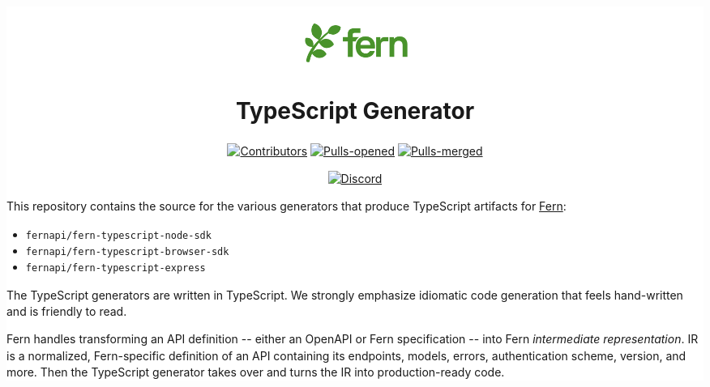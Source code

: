 <br/>
<div align="center">
  <a href="https://www.buildwithfern.com/?utm_source=github&utm_medium=readme&utm_campaign=fern-typescript&utm_content=logo">
    <img src="fern-logo.png" height="50" align="center" alt="header" />
  </a>
  
  <br/>

# TypeScript Generator

[![Contributors](https://img.shields.io/github/contributors/fern-api/fern-typescript.svg)](https://GitHub.com/dotnet/docs/graphs/contributors/)
[![Pulls-opened](https://img.shields.io/github/issues-pr/fern-api/fern-typescript.svg)](https://GitHub.com/dotnet/docs/pulls?q=is%3Aissue+is%3Aopened)
[![Pulls-merged](https://img.shields.io/github/issues-search/fern-api/fern-typescript?label=merged%20pull%20requests&query=is%3Apr%20is%3Aclosed%20is%3Amerged&color=darkviolet)](https://github.com/dotnet/docs/pulls?q=is%3Apr+is%3Aclosed+is%3Amerged)

[![Discord](https://img.shields.io/badge/Join%20Our%20Community-black?logo=discord)](https://discord.com/invite/JkkXumPzcG)

</div>

This repository contains the source for the various generators that produce TypeScript artifacts for [Fern](https://github.com/fern-api/fern):

- `fernapi/fern-typescript-node-sdk`
- `fernapi/fern-typescript-browser-sdk`
- `fernapi/fern-typescript-express`

The TypeScript generators are written in TypeScript. We strongly emphasize idiomatic code generation that feels hand-written and is friendly to read.

Fern handles transforming an API definition -- either an OpenAPI or Fern specification -- into Fern _intermediate representation_. IR is a normalized, Fern-specific definition of an API containing its endpoints, models, errors, authentication scheme, version, and more. Then the TypeScript generator takes over and turns the IR into production-ready code.
